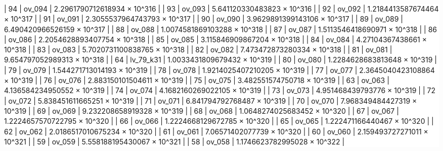 | 94 | ov_094 | 2.2961790712618934 × 10^316 |
| 93 | ov_093 | 5.641120330483823 × 10^316 |
| 92 | ov_092 | 1.2184413587674464 × 10^317 |
| 91 | ov_091 | 2.3055537964743793 × 10^317 |
| 90 | ov_090 | 3.9629891399143106 × 10^317 |
| 89 | ov_089 | 6.490420966526159 × 10^317 |
| 88 | ov_088 | 1.0074581869103288 × 10^318 |
| 87 | ov_087 | 1.5113546418690971 × 10^318 |
| 86 | ov_086 | 2.2054628893407754 × 10^318 |
| 85 | ov_085 | 3.115846909867204 × 10^318 |
| 84 | ov_084 | 4.27104367438661 × 10^318 |
| 83 | ov_083 | 5.7020731100838765 × 10^318 |
| 82 | ov_082 | 7.473472873280334 × 10^318 |
| 81 | ov_081 | 9.654797052989313 × 10^318 |
| 64 | lv_79_k31 | 1.0033431809679432 × 10^319 |
| 80 | ov_080 | 1.2284628683813648 × 10^319 |
| 79 | ov_079 | 1.544271713014193 × 10^319 |
| 78 | ov_078 | 1.9214025407210205 × 10^319 |
| 77 | ov_077 | 2.3645040423108864 × 10^319 |
| 76 | ov_076 | 2.883150101504611 × 10^319 |
| 75 | ov_075 | 3.482551574750718 × 10^319 |
| 63 | ov_063 | 4.136584234950552 × 10^319 |
| 74 | ov_074 | 4.1682160269022105 × 10^319 |
| 73 | ov_073 | 4.951468439793776 × 10^319 |
| 72 | ov_072 | 5.838451611665251 × 10^319 |
| 71 | ov_071 | 6.841794792768487 × 10^319 |
| 70 | ov_070 | 7.968349484427319 × 10^319 |
| 69 | ov_069 | 9.232208658919328 × 10^319 |
| 68 | ov_068 | 1.0648274025683452 × 10^320 |
| 67 | ov_067 | 1.2224657570722795 × 10^320 |
| 66 | ov_066 | 1.2224668129672785 × 10^320 |
| 65 | ov_065 | 1.222471166440467 × 10^320 |
| 62 | ov_062 | 2.0186517010675234 × 10^320 |
| 61 | ov_061 | 7.06571402077739 × 10^320 |
| 60 | ov_060 | 2.159493727271011 × 10^321 |
| 59 | ov_059 | 5.558188195430067 × 10^321 |
| 58 | ov_058 | 1.1746623782995028 × 10^322 |